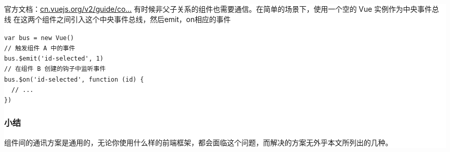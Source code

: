 官方文档：[cn.vuejs.org/v2/guide/co…](https://link.juejin.im/?target=https%3A%2F%2Fcn.vuejs.org%2Fv2%2Fguide%2Fcomponents.html%23%E9%9D%9E%E7%88%B6%E5%AD%90%E7%BB%84%E4%BB%B6%E9%80%9A%E4%BF%A1)
有时候非父子关系的组件也需要通信。在简单的场景下，使用一个空的 Vue 实例作为中央事件总线
在这两个组件之间引入这个中央事件总线，然后emit，on相应的事件

```
var bus = new Vue()
// 触发组件 A 中的事件
bus.$emit('id-selected', 1)
// 在组件 B 创建的钩子中监听事件
bus.$on('id-selected', function (id) {
  // ...
})
```

### 小结

组件间的通讯方案是通用的，无论你使用什么样的前端框架，都会面临这个问题，而解决的方案无外乎本文所列出的几种。